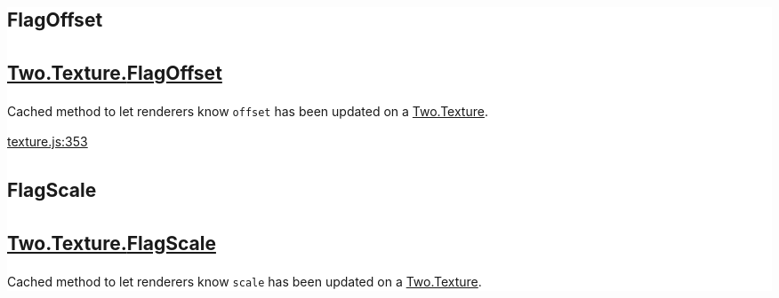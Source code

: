 
<div class="static function ">

## FlagOffset

<h2 class="longname" aria-hidden="true"><a href="#FlagOffset"><span class="prefix">Two.Texture.</span><span class="shortname">FlagOffset</span></a></h2>















<div class="description">

Cached method to let renderers know `offset` has been updated on a [Two.Texture](/docs/texture).

</div>



<div class="meta">

  <a class="lineno" target="_blank" rel="noopener noreferrer" href="https://github.com/jonobr1/two.js/blob/main/src/effects/texture.js#L353">
    texture.js:353
  </a>

</div>






</div>



<div class="static function ">

## FlagScale

<h2 class="longname" aria-hidden="true"><a href="#FlagScale"><span class="prefix">Two.Texture.</span><span class="shortname">FlagScale</span></a></h2>















<div class="description">

Cached method to let renderers know `scale` has been updated on a [Two.Texture](/docs/texture).
